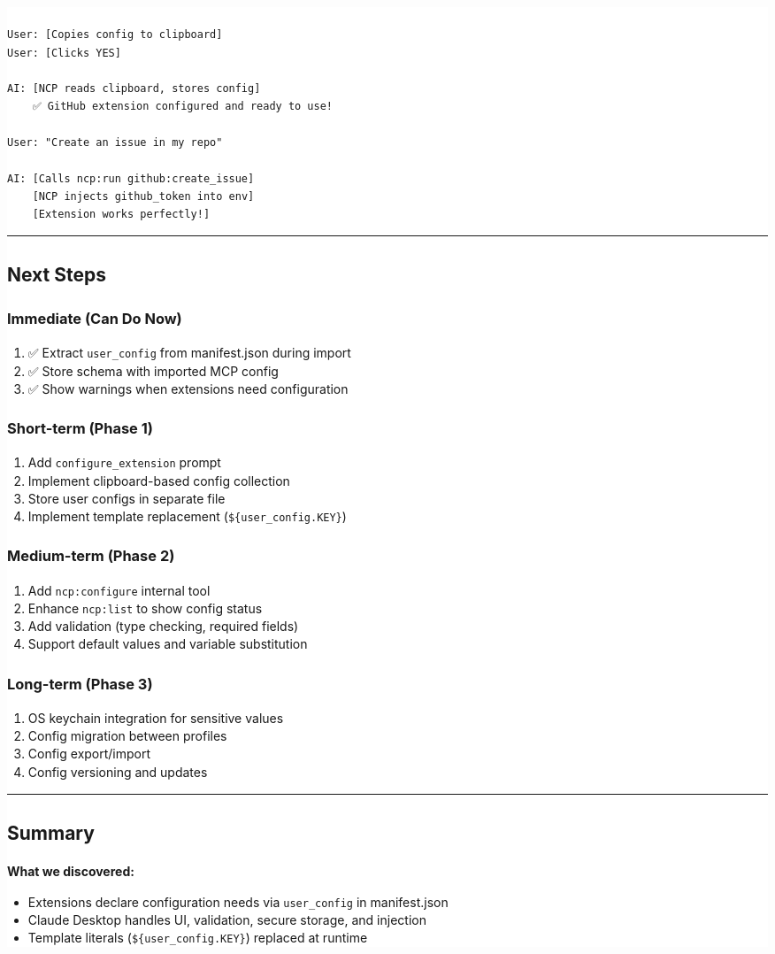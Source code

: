 ```

User: [Copies config to clipboard]
User: [Clicks YES]

AI: [NCP reads clipboard, stores config]
    ✅ GitHub extension configured and ready to use!

User: "Create an issue in my repo"

AI: [Calls ncp:run github:create_issue]
    [NCP injects github_token into env]
    [Extension works perfectly!]
```

---

## Next Steps

### **Immediate (Can Do Now)**

1. ✅ Extract `user_config` from manifest.json during import
2. ✅ Store schema with imported MCP config
3. ✅ Show warnings when extensions need configuration

### **Short-term (Phase 1)**

1. Add `configure_extension` prompt
2. Implement clipboard-based config collection
3. Store user configs in separate file
4. Implement template replacement (`${user_config.KEY}`)

### **Medium-term (Phase 2)**

1. Add `ncp:configure` internal tool
2. Enhance `ncp:list` to show config status
3. Add validation (type checking, required fields)
4. Support default values and variable substitution

### **Long-term (Phase 3)**

1. OS keychain integration for sensitive values
2. Config migration between profiles
3. Config export/import
4. Config versioning and updates

---

## Summary

**What we discovered:**
- Extensions declare configuration needs via `user_config` in manifest.json
- Claude Desktop handles UI, validation, secure storage, and injection
- Template literals (`${user_config.KEY}`) replaced at runtime
